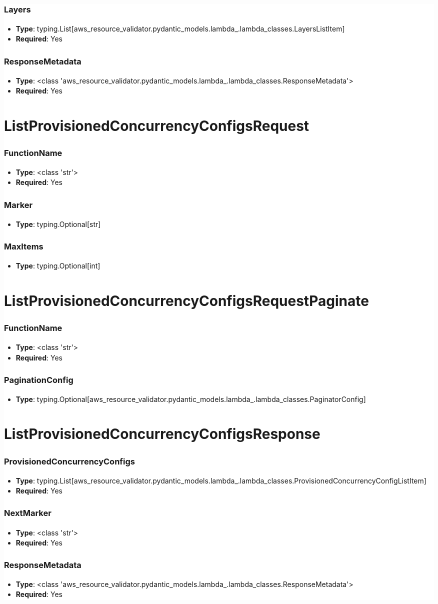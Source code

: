 ### Layers
- **Type**: typing.List[aws_resource_validator.pydantic_models.lambda_.lambda_classes.LayersListItem]
- **Required**: Yes

### ResponseMetadata
- **Type**: <class 'aws_resource_validator.pydantic_models.lambda_.lambda_classes.ResponseMetadata'>
- **Required**: Yes


# ListProvisionedConcurrencyConfigsRequest

### FunctionName
- **Type**: <class 'str'>
- **Required**: Yes

### Marker
- **Type**: typing.Optional[str]

### MaxItems
- **Type**: typing.Optional[int]


# ListProvisionedConcurrencyConfigsRequestPaginate

### FunctionName
- **Type**: <class 'str'>
- **Required**: Yes

### PaginationConfig
- **Type**: typing.Optional[aws_resource_validator.pydantic_models.lambda_.lambda_classes.PaginatorConfig]


# ListProvisionedConcurrencyConfigsResponse

### ProvisionedConcurrencyConfigs
- **Type**: typing.List[aws_resource_validator.pydantic_models.lambda_.lambda_classes.ProvisionedConcurrencyConfigListItem]
- **Required**: Yes

### NextMarker
- **Type**: <class 'str'>
- **Required**: Yes

### ResponseMetadata
- **Type**: <class 'aws_resource_validator.pydantic_models.lambda_.lambda_classes.ResponseMetadata'>
- **Required**: Yes
